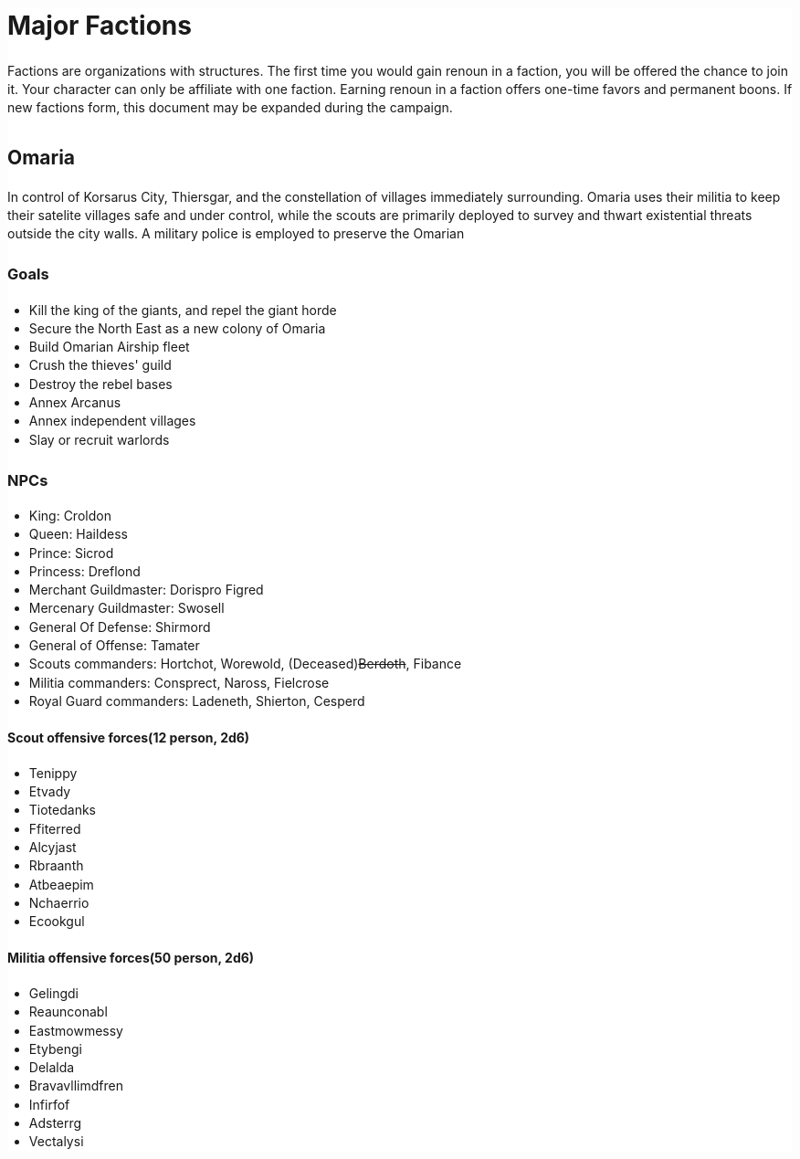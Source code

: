 # Major Factions
Factions are organizations with structures. The first time you would gain renoun in a faction, you will be offered the chance to join it. Your character can only be affiliate with one faction. Earning renoun in a faction offers one-time favors and permanent boons. If new factions form, this document may be expanded during the campaign.

## Omaria
In control of Korsarus City, Thiersgar, and the constellation of villages immediately surrounding. Omaria uses their militia to keep their satelite villages safe and under control, while the scouts are primarily deployed to survey and thwart existential threats outside the city walls. A military police is employed to preserve the Omarian

### Goals
- Kill the king of the giants, and repel the giant horde
- Secure the North East as a new colony of Omaria
- Build Omarian Airship fleet
- Crush the thieves' guild
- Destroy the rebel bases
- Annex Arcanus
- Annex independent villages
- Slay or recruit warlords

### NPCs
- King: Croldon
- Queen: Haildess
- Prince: Sicrod
- Princess: Dreflond
- Merchant Guildmaster: Dorispro Figred
- Mercenary Guildmaster: Swosell
- General Of Defense: Shirmord
- General of Offense: Tamater
- Scouts commanders: Hortchot, Worewold, (Deceased)~~Berdoth~~, Fibance
- Militia commanders: Consprect, Naross, Fielcrose
- Royal Guard commanders: Ladeneth, Shierton, Cesperd

#### Scout offensive forces(12 person, 2d6)
- Tenippy
- Etvady
- Tiotedanks
- Ffiterred
- Alcyjast
- Rbraanth
- Atbeaepim
- Nchaerrio
- Ecookgul

#### Militia offensive forces(50 person, 2d6)
- Gelingdi
- Reaunconabl
- Eastmowmessy
- Etybengi
- Delalda
- Bravavllimdfren
- Infirfof
- Adsterrg
- Vectalysi
